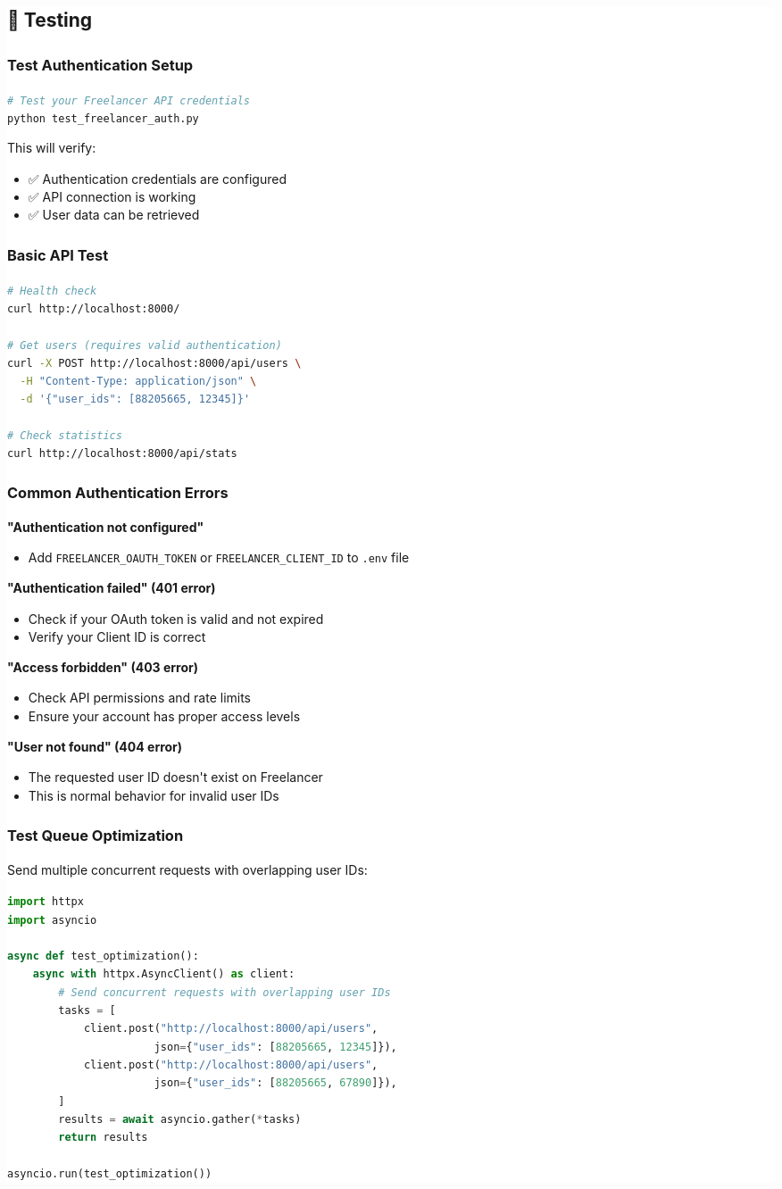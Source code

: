 ## 🧪 Testing

### Test Authentication Setup
```bash
# Test your Freelancer API credentials
python test_freelancer_auth.py
```

This will verify:
- ✅ Authentication credentials are configured
- ✅ API connection is working  
- ✅ User data can be retrieved

### Basic API Test
```bash
# Health check
curl http://localhost:8000/

# Get users (requires valid authentication)
curl -X POST http://localhost:8000/api/users \
  -H "Content-Type: application/json" \
  -d '{"user_ids": [88205665, 12345]}'

# Check statistics  
curl http://localhost:8000/api/stats
```

### Common Authentication Errors

**"Authentication not configured"**
- Add `FREELANCER_OAUTH_TOKEN` or `FREELANCER_CLIENT_ID` to `.env` file

**"Authentication failed" (401 error)**
- Check if your OAuth token is valid and not expired
- Verify your Client ID is correct

**"Access forbidden" (403 error)**  
- Check API permissions and rate limits
- Ensure your account has proper access levels

**"User not found" (404 error)**
- The requested user ID doesn't exist on Freelancer
- This is normal behavior for invalid user IDs

### Test Queue Optimization
Send multiple concurrent requests with overlapping user IDs:
```python
import httpx
import asyncio

async def test_optimization():
    async with httpx.AsyncClient() as client:
        # Send concurrent requests with overlapping user IDs
        tasks = [
            client.post("http://localhost:8000/api/users", 
                       json={"user_ids": [88205665, 12345]}),
            client.post("http://localhost:8000/api/users", 
                       json={"user_ids": [88205665, 67890]}),
        ]
        results = await asyncio.gather(*tasks)
        return results

asyncio.run(test_optimization())
```
